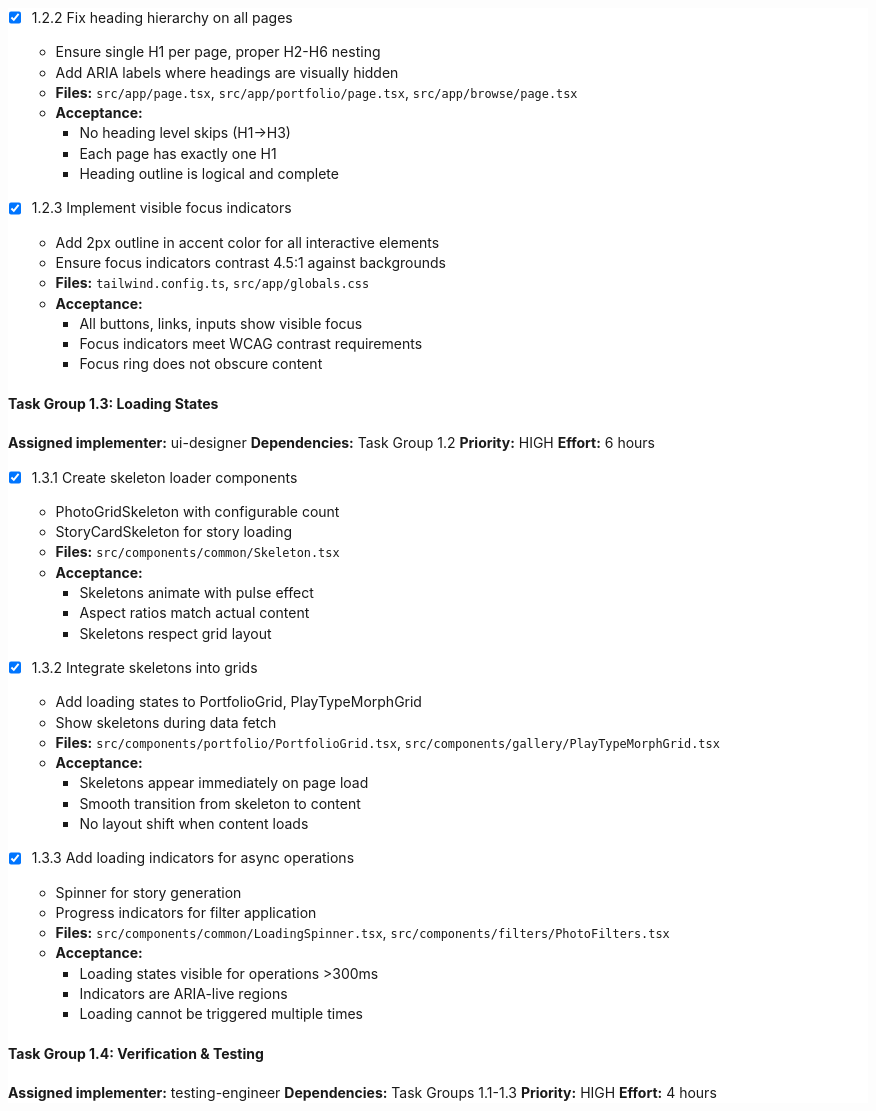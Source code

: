 - [x] 1.2.2 Fix heading hierarchy on all pages
  - Ensure single H1 per page, proper H2-H6 nesting
  - Add ARIA labels where headings are visually hidden
  - **Files:** `src/app/page.tsx`, `src/app/portfolio/page.tsx`, `src/app/browse/page.tsx`
  - **Acceptance:**
    - No heading level skips (H1→H3)
    - Each page has exactly one H1
    - Heading outline is logical and complete

- [x] 1.2.3 Implement visible focus indicators
  - Add 2px outline in accent color for all interactive elements
  - Ensure focus indicators contrast 4.5:1 against backgrounds
  - **Files:** `tailwind.config.ts`, `src/app/globals.css`
  - **Acceptance:**
    - All buttons, links, inputs show visible focus
    - Focus indicators meet WCAG contrast requirements
    - Focus ring does not obscure content

#### Task Group 1.3: Loading States
**Assigned implementer:** ui-designer
**Dependencies:** Task Group 1.2
**Priority:** HIGH
**Effort:** 6 hours

- [x] 1.3.1 Create skeleton loader components
  - PhotoGridSkeleton with configurable count
  - StoryCardSkeleton for story loading
  - **Files:** `src/components/common/Skeleton.tsx`
  - **Acceptance:**
    - Skeletons animate with pulse effect
    - Aspect ratios match actual content
    - Skeletons respect grid layout

- [x] 1.3.2 Integrate skeletons into grids
  - Add loading states to PortfolioGrid, PlayTypeMorphGrid
  - Show skeletons during data fetch
  - **Files:** `src/components/portfolio/PortfolioGrid.tsx`, `src/components/gallery/PlayTypeMorphGrid.tsx`
  - **Acceptance:**
    - Skeletons appear immediately on page load
    - Smooth transition from skeleton to content
    - No layout shift when content loads

- [x] 1.3.3 Add loading indicators for async operations
  - Spinner for story generation
  - Progress indicators for filter application
  - **Files:** `src/components/common/LoadingSpinner.tsx`, `src/components/filters/PhotoFilters.tsx`
  - **Acceptance:**
    - Loading states visible for operations >300ms
    - Indicators are ARIA-live regions
    - Loading cannot be triggered multiple times

#### Task Group 1.4: Verification & Testing
**Assigned implementer:** testing-engineer
**Dependencies:** Task Groups 1.1-1.3
**Priority:** HIGH
**Effort:** 4 hours
